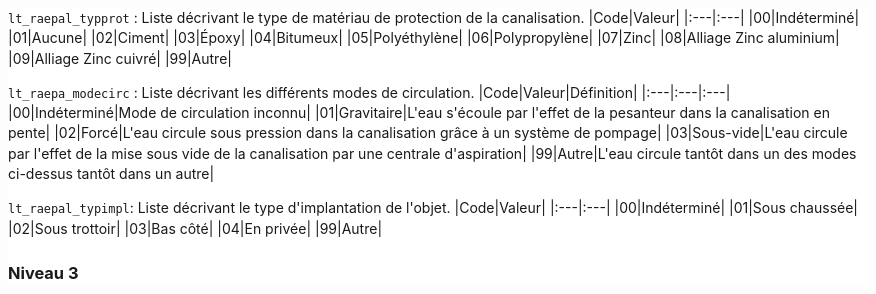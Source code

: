 `lt_raepal_typprot` : Liste décrivant le type de matériau de protection de la canalisation.
|Code|Valeur|
|:---|:---|
|00|Indéterminé|
|01|Aucune|
|02|Ciment|
|03|Époxy|
|04|Bitumeux|
|05|Polyéthylène|
|06|Polypropylène|
|07|Zinc|
|08|Alliage Zinc aluminium|
|09|Alliage Zinc cuivré|
|99|Autre|


`lt_raepa_modecirc` : Liste décrivant les différents modes de circulation.
|Code|Valeur|Définition|
|:---|:---|:---|
|00|Indéterminé|Mode de circulation inconnu|
|01|Gravitaire|L'eau s'écoule par l'effet de la pesanteur dans la canalisation en pente|
|02|Forcé|L'eau circule sous pression dans la canalisation grâce à un système de pompage|
|03|Sous-vide|L'eau circule par l'effet de la mise sous vide de la canalisation par une centrale d'aspiration|
|99|Autre|L'eau circule tantôt dans un des modes ci-dessus tantôt dans un autre|

`lt_raepal_typimpl`: Liste décrivant le type d'implantation de l'objet.
|Code|Valeur|
|:---|:---|
|00|Indéterminé|
|01|Sous chaussée|
|02|Sous trottoir|
|03|Bas côté|
|04|En privée|
|99|Autre|

### Niveau 3
